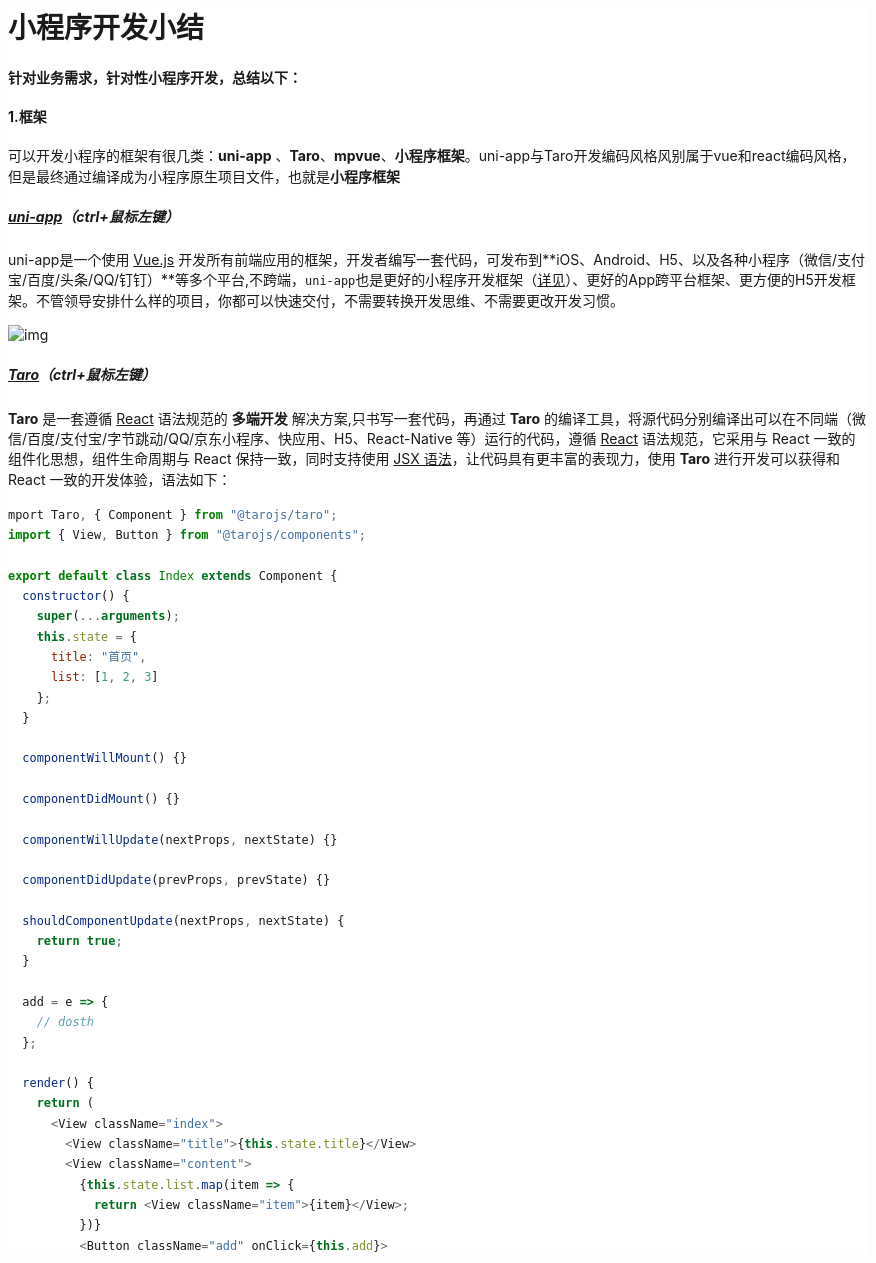 # 小程序开发小结

**针对业务需求，针对性小程序开发，总结以下：**

#### 1.框架

可以开发小程序的框架有很几类：**uni-app** 、**Taro**、**mpvue**、**小程序框架**。uni-app与Taro开发编码风格风别属于vue和react编码风格，但是最终通过编译成为小程序原生项目文件，也就是**小程序框架**

##### [uni-app](https://uniapp.dcloud.io)（ctrl+鼠标左键）

uni-app是一个使用 [Vue.js](https://vuejs.org/) 开发所有前端应用的框架，开发者编写一套代码，可发布到**iOS、Android、H5、以及各种小程序（微信/支付宝/百度/头条/QQ/钉钉）**等多个平台,不跨端，`uni-app`也是更好的小程序开发框架（[详见](https://ask.dcloud.net.cn/article/35947)）、更好的App跨平台框架、更方便的H5开发框架。不管领导安排什么样的项目，你都可以快速交付，不需要转换开发思维、不需要更改开发习惯。

![img](https://img.cdn.aliyun.dcloud.net.cn/uni-app/doc/uni-app-frame-0310.png)



##### [Taro](https://taro-docs.jd.com/taro/docs/README.html)（ctrl+鼠标左键）

**Taro** 是一套遵循 [React](https://reactjs.org/) 语法规范的 **多端开发** 解决方案,只书写一套代码，再通过 **Taro** 的编译工具，将源代码分别编译出可以在不同端（微信/百度/支付宝/字节跳动/QQ/京东小程序、快应用、H5、React-Native 等）运行的代码，遵循 [React](https://reactjs.org/) 语法规范，它采用与 React 一致的组件化思想，组件生命周期与 React 保持一致，同时支持使用 [JSX 语法](https://taro-docs.jd.com/taro/docs/jsx.html)，让代码具有更丰富的表现力，使用 **Taro** 进行开发可以获得和 React 一致的开发体验，语法如下：

```JavaScript
mport Taro, { Component } from "@tarojs/taro";
import { View, Button } from "@tarojs/components";

export default class Index extends Component {
  constructor() {
    super(...arguments);
    this.state = {
      title: "首页",
      list: [1, 2, 3]
    };
  }

  componentWillMount() {}

  componentDidMount() {}

  componentWillUpdate(nextProps, nextState) {}

  componentDidUpdate(prevProps, prevState) {}

  shouldComponentUpdate(nextProps, nextState) {
    return true;
  }

  add = e => {
    // dosth
  };

  render() {
    return (
      <View className="index">
        <View className="title">{this.state.title}</View>
        <View className="content">
          {this.state.list.map(item => {
            return <View className="item">{item}</View>;
          })}
          <Button className="add" onClick={this.add}>
```